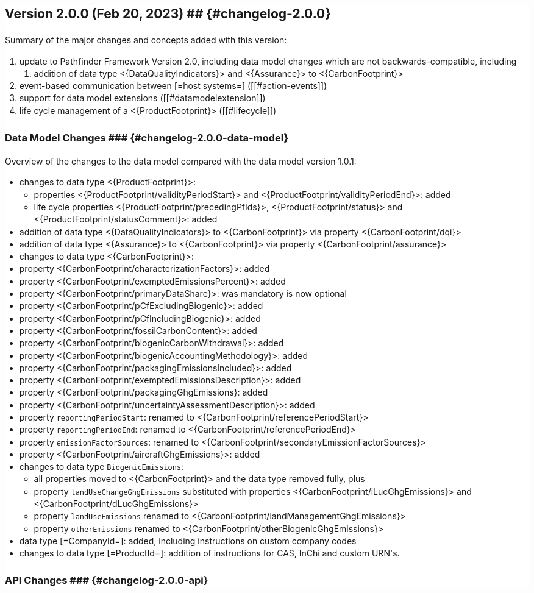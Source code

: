 
## Version 2.0.0 (Feb 20, 2023) ## {#changelog-2.0.0}

Summary of the major changes and concepts added with this version:

1. update to Pathfinder Framework Version 2.0, including data model changes which are not backwards-compatible, including
    1. addition of data type <{DataQualityIndicators}> and <{Assurance}> to <{CarbonFootprint}>
2. event-based communication between [=host systems=] ([[#action-events]])
3. support for data model extensions ([[#datamodelextension]])
4. life cycle management of a <{ProductFootprint}> ([[#lifecycle]])

### Data Model Changes ### {#changelog-2.0.0-data-model}

Overview of the changes to the data model compared with the data model version 1.0.1:

- changes to data type <{ProductFootprint}>:
  - properties <{ProductFootprint/validityPeriodStart}> and <{ProductFootprint/validityPeriodEnd}>: added
  - life cycle properties <{ProductFootprint/precedingPfIds}>, <{ProductFootprint/status}> and <{ProductFootprint/statusComment}>: added
- addition of data type <{DataQualityIndicators}> to <{CarbonFootprint}> via property <{CarbonFootprint/dqi}>
- addition of data type <{Assurance}> to <{CarbonFootprint}> via property <{CarbonFootprint/assurance}>
-  changes to data type <{CarbonFootprint}>:
  - property <{CarbonFootprint/characterizationFactors}>: added
  - property <{CarbonFootprint/exemptedEmissionsPercent}>: added
  - property <{CarbonFootprint/primaryDataShare}>: was mandatory is now optional
  - property <{CarbonFootprint/pCfExcludingBiogenic}>: added
  - property <{CarbonFootprint/pCfIncludingBiogenic}>: added
  - property <{CarbonFootprint/fossilCarbonContent}>: added
  - property <{CarbonFootprint/biogenicCarbonWithdrawal}>: added
  - property <{CarbonFootprint/biogenicAccountingMethodology}>: added
  - property <{CarbonFootprint/packagingEmissionsIncluded}>: added
  - property <{CarbonFootprint/exemptedEmissionsDescription}>: added
  - property <{CarbonFootprint/packagingGhgEmissions}: added
  - property <{CarbonFootprint/uncertaintyAssessmentDescription}>: added
  - property `reportingPeriodStart`: renamed to <{CarbonFootprint/referencePeriodStart}>
  - property `reportingPeriodEnd`: renamed to <{CarbonFootprint/referencePeriodEnd}>
  - property `emissionFactorSources`: renamed to <{CarbonFootprint/secondaryEmissionFactorSources}>
  - property <{CarbonFootprint/aircraftGhgEmissions}>: added
- changes to data type `BiogenicEmissions`:
  - all properties moved to <{CarbonFootprint}> and the data type removed fully, plus
  - property `landUseChangeGhgEmissions` substituted with properties <{CarbonFootprint/iLucGhgEmissions}> and <{CarbonFootprint/dLucGhgEmissions}>
  - property `landUseEmissions` renamed to <{CarbonFootprint/landManagementGhgEmissions}>
  - property `otherEmissions` renamed to <{CarbonFootprint/otherBiogenicGhgEmissions}>
- data type [=CompanyId=]: added, including instructions on custom company codes
- changes to data type [=ProductId=]: addition of instructions for CAS, InChi and custom URN's.

### API Changes ### {#changelog-2.0.0-api}
